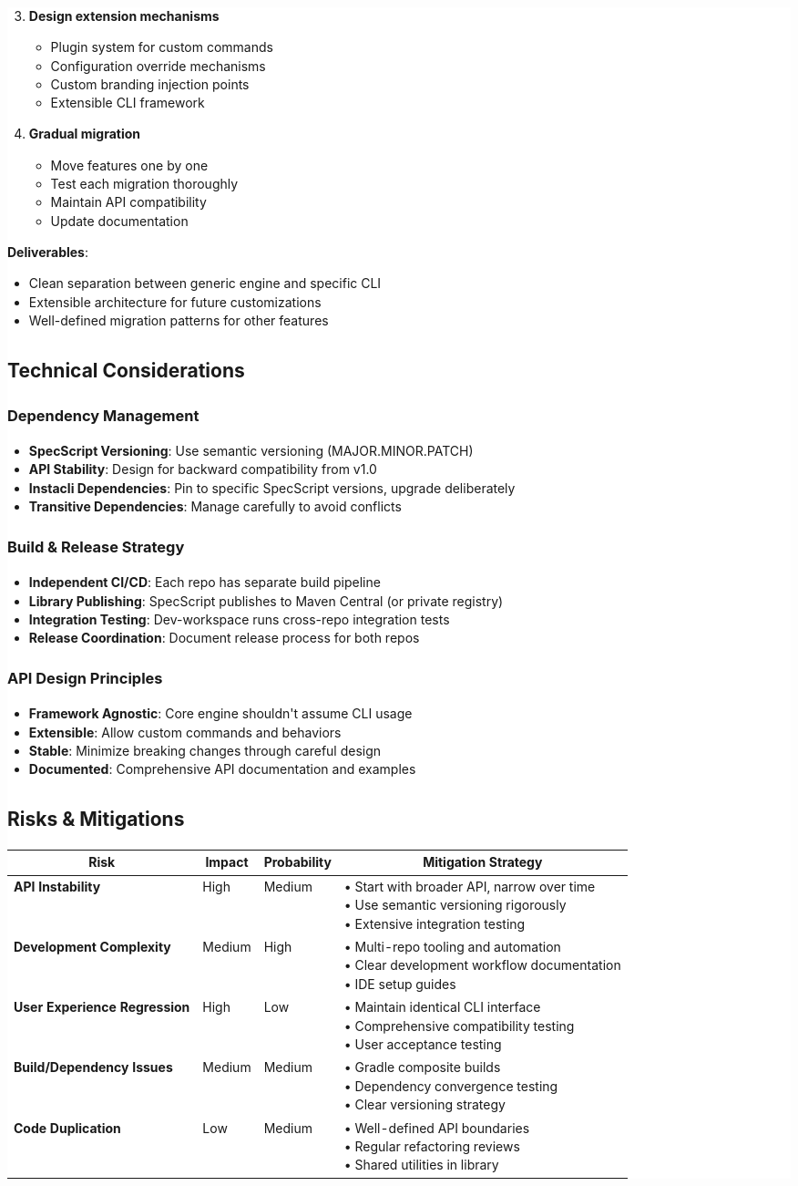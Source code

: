 3. **Design extension mechanisms**
   - Plugin system for custom commands
   - Configuration override mechanisms
   - Custom branding injection points
   - Extensible CLI framework

4. **Gradual migration**
   - Move features one by one
   - Test each migration thoroughly
   - Maintain API compatibility
   - Update documentation

**Deliverables**:
- Clean separation between generic engine and specific CLI
- Extensible architecture for future customizations
- Well-defined migration patterns for other features

##  Technical Considerations

### **Dependency Management**
- **SpecScript Versioning**: Use semantic versioning (MAJOR.MINOR.PATCH)
- **API Stability**: Design for backward compatibility from v1.0
- **Instacli Dependencies**: Pin to specific SpecScript versions, upgrade deliberately
- **Transitive Dependencies**: Manage carefully to avoid conflicts

### **Build & Release Strategy**  
- **Independent CI/CD**: Each repo has separate build pipeline
- **Library Publishing**: SpecScript publishes to Maven Central (or private registry)
- **Integration Testing**: Dev-workspace runs cross-repo integration tests
- **Release Coordination**: Document release process for both repos

### **API Design Principles**
- **Framework Agnostic**: Core engine shouldn't assume CLI usage
- **Extensible**: Allow custom commands and behaviors
- **Stable**: Minimize breaking changes through careful design
- **Documented**: Comprehensive API documentation and examples

##  Risks & Mitigations

| Risk | Impact | Probability | Mitigation Strategy |
|------|--------|-------------|-------------------|
| **API Instability** | High | Medium | • Start with broader API, narrow over time<br>• Use semantic versioning rigorously<br>• Extensive integration testing |
| **Development Complexity** | Medium | High | • Multi-repo tooling and automation<br>• Clear development workflow documentation<br>• IDE setup guides |
| **User Experience Regression** | High | Low | • Maintain identical CLI interface<br>• Comprehensive compatibility testing<br>• User acceptance testing |
| **Build/Dependency Issues** | Medium | Medium | • Gradle composite builds<br>• Dependency convergence testing<br>• Clear versioning strategy |
| **Code Duplication** | Low | Medium | • Well-defined API boundaries<br>• Regular refactoring reviews<br>• Shared utilities in library |
